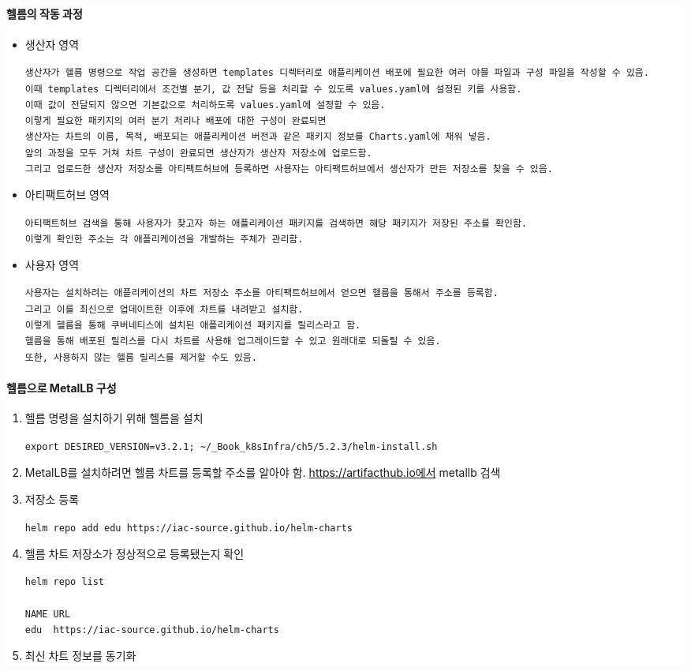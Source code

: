 

#### 헬름의 작동 과정

- 생산자 영역

  ```
  생산자가 헬름 명령으로 작업 공간을 생성하면 templates 디렉터리로 애플리케이션 배포에 필요한 여러 야믈 파일과 구성 파일을 작성할 수 있음.
  이때 templates 디렉터리에서 조건별 분기, 값 전달 등을 처리할 수 있도록 values.yaml에 설정된 키를 사용함.
  이때 값이 전달되지 않으면 기본값으로 처리하도록 values.yaml에 설정할 수 있음.
  이렇게 필요한 패키지의 여러 분기 처리나 배포에 대한 구성이 완료되면
  생산자는 차트의 이름, 목적, 배포되는 애플리케이션 버전과 같은 패키지 정보를 Charts.yaml에 채워 넣음.
  앞의 과정을 모두 거쳐 차트 구성이 완료되면 생산자가 생산자 저장소에 업로드함.
  그리고 업로드한 생산자 저장소를 아티팩트허브에 등록하면 사용자는 아티팩트허브에서 생산자가 만든 저장소를 찾을 수 있음.
  ```

- 아티팩트허브 영역

  ```
  아티팩트허브 검색을 통해 사용자가 찾고자 하는 애플리케이션 패키지를 검색하면 해당 패키지가 저장된 주소를 확인함.
  이렇게 확인한 주소는 각 애플리케이션을 개발하는 주체가 관리함.
  ```

- 사용자 영역

  ```
  사용자는 설치하려는 애플리케이션의 차트 저장소 주소를 아티팩트허브에서 얻으면 헬름을 통해서 주소를 등록함.
  그리고 이를 최신으로 업데이트한 이후에 차트를 내려받고 설치함.
  이렇게 헬름을 통해 쿠버네티스에 설치된 애플리케이션 패키지를 릴리스라고 함.
  헬름을 통해 배포된 릴리스를 다시 차트를 사용해 업그레이드할 수 있고 원래대로 되돌릴 수 있음.
  또한, 사용하지 않는 헬름 릴리스를 제거할 수도 있음.
  ```



#### 헬름으로 MetalLB 구성

1. 헬름 명령을 설치하기 위해 헬름을 설치

   ```
   export DESIRED_VERSION=v3.2.1; ~/_Book_k8sInfra/ch5/5.2.3/helm-install.sh
   ```

2. MetalLB를 설치하려면 헬름 차트를 등록할 주소를 알아야 함. https://artifacthub.io에서 metallb 검색

3. 저장소 등록

   ```
   helm repo add edu https://iac-source.github.io/helm-charts
   ```

4. 헬름 차트 저장소가 정상적으로 등록됐는지 확인

   ```
   helm repo list
   
   NAME	URL                                     
   edu 	https://iac-source.github.io/helm-charts
   ```

5. 최신 차트 정보를 동기화
